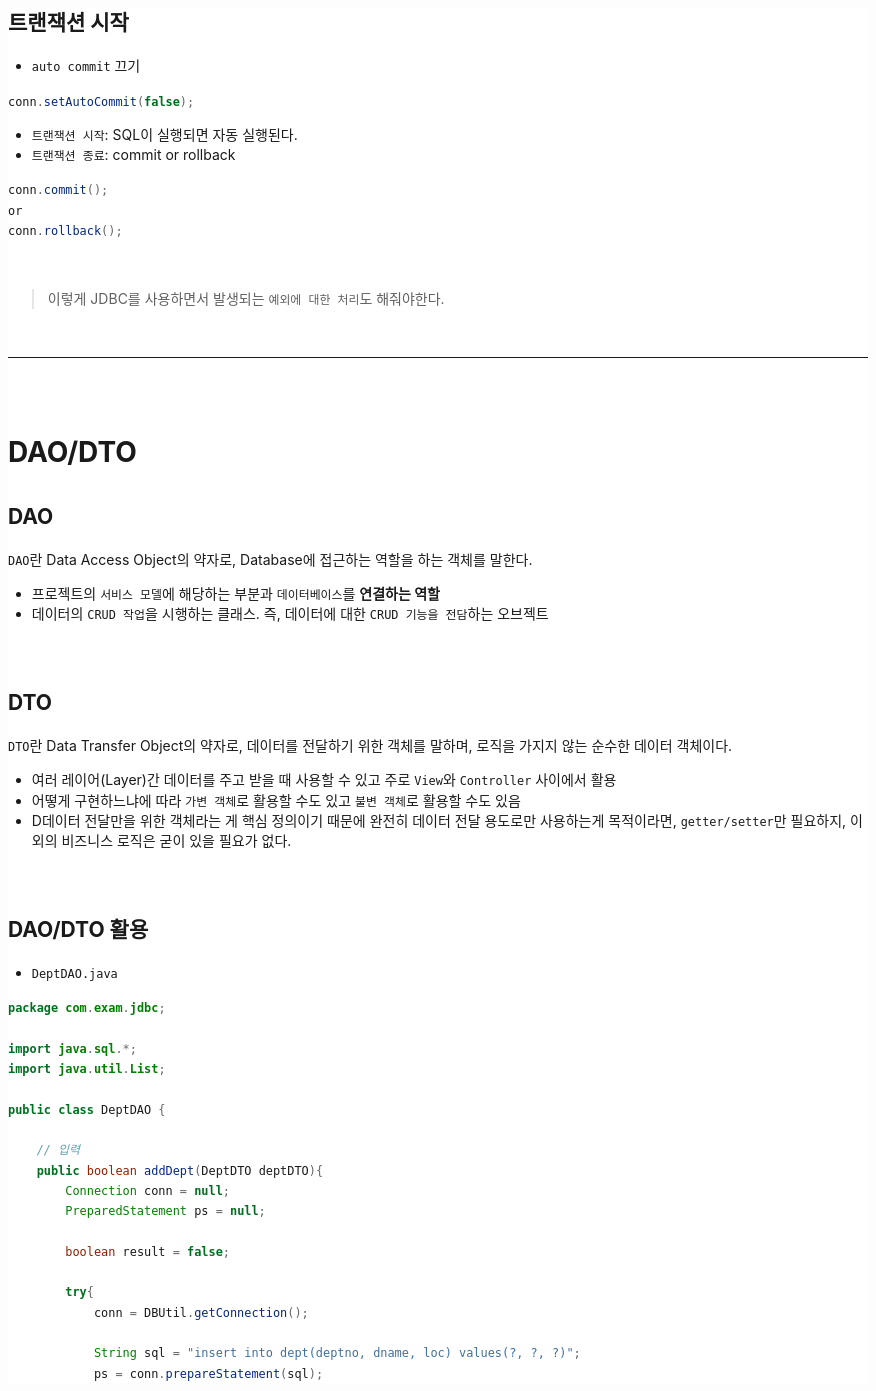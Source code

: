 ## 트랜잭션 시작
- `auto commit` 끄기
```java
conn.setAutoCommit(false);
```
- `트랜잭션 시작`: SQL이 실행되면 자동 실행된다.
- `트랜잭션 종료`: commit or rollback
```java
conn.commit();
or
conn.rollback();
```

<br>

> 이렇게 JDBC를 사용하면서  발생되는 `예외에 대한 처리`도 해줘야한다.

<br>

---

<br>

# DAO/DTO

## DAO
`DAO`란 Data Access Object의 약자로, Database에 접근하는 역할을 하는 객체를 말한다.
- 프로젝트의 `서비스 모델`에 해당하는 부분과 `데이터베이스`를 **연결하는 역할**
- 데이터의 `CRUD 작업`을 시행하는 클래스. 즉, 데이터에 대한 `CRUD 기능을 전담`하는 오브젝트

<br>

## DTO
`DTO`란 Data Transfer Object의 약자로, 데이터를 전달하기 위한 객체를 말하며, 로직을 가지지 않는 순수한 데이터 객체이다.
- 여러 레이어(Layer)간 데이터를 주고 받을 때 사용할 수 있고 주로 `View`와 `Controller` 사이에서 활용
- 어떻게 구현하느냐에 따라 `가변 객체`로 활용할 수도 있고 `불변 객체`로 활용할 수도 있음
- D데이터 전달만을 위한 객체라는 게 핵심 정의이기 때문에 완전히 데이터 전달 용도로만 사용하는게 목적이라면, `getter/setter`만 필요하지, 이외의 비즈니스 로직은 굳이 있을 필요가 없다.

<br>

## DAO/DTO 활용
- `DeptDAO.java`
```java
package com.exam.jdbc;

import java.sql.*;
import java.util.List;

public class DeptDAO {

    // 입력
    public boolean addDept(DeptDTO deptDTO){
        Connection conn = null;
        PreparedStatement ps = null;

        boolean result = false;

        try{
            conn = DBUtil.getConnection();

            String sql = "insert into dept(deptno, dname, loc) values(?, ?, ?)";
            ps = conn.prepareStatement(sql);
```